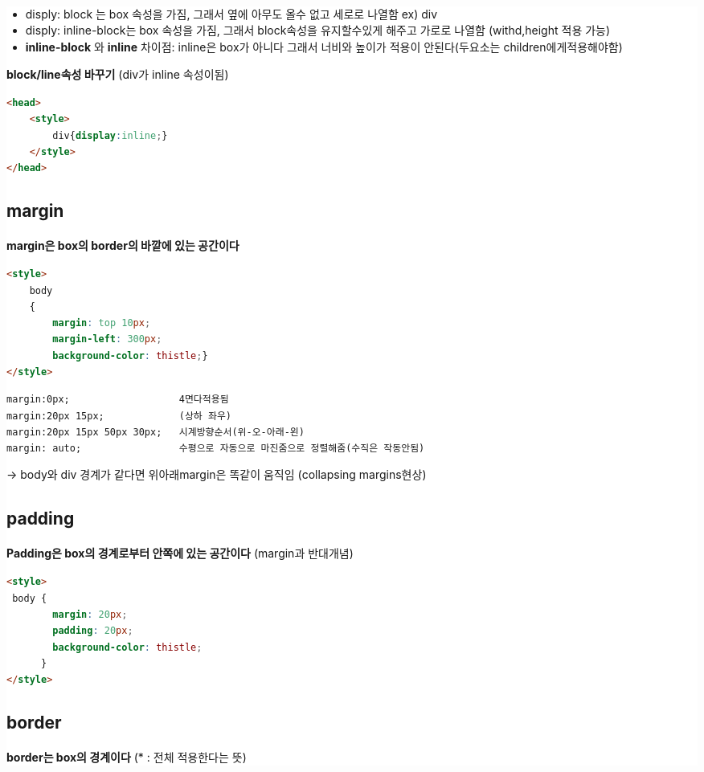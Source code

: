 - disply: block 는 box 속성을 가짐, 그래서 옆에 아무도 올수 없고 세로로 나열함   ex) div
- disply: inline-block는 box 속성을 가짐, 그래서 block속성을 유지할수있게 해주고 가로로 나열함  (withd,height 적용 가능)
- **inline-block** 와 **inline** 차이점: inline은 box가 아니다 그래서 너비와 높이가 적용이 안된다(두요소는 children에게적용해야함)

**block/line속성 바꾸기** (div가 inline 속성이됨)

```html
<head>
    <style>
        div{display:inline;}
    </style>
</head>

```

## margin

**margin은 box의 border의 바깥에 있는 공간이다**  

```html
<style>
    body 
    {   
        margin: top 10px;
        margin-left: 300px;
        background-color: thistle;}
</style>
```

```html
margin:0px;                   4면다적용됨
margin:20px 15px;             (상하 좌우)  
margin:20px 15px 50px 30px;   시계방향순서(위-오-아래-왼)
margin: auto;                 수평으로 자동으로 마진줌으로 정렬해줌(수직은 작동안됨)
```

→ body와 div 경계가 같다면  위아래margin은 똑같이 움직임 (collapsing margins현상)

## padding

**Padding은 box의 경계로부터 안쪽에 있는 공간이다**  (margin과 반대개념)

```html
<style>
 body {
        margin: 20px;
        padding: 20px;
        background-color: thistle;
      }
</style>
```

## border

**border는 box의 경계이다**  (* : 전체 적용한다는 뜻)  
